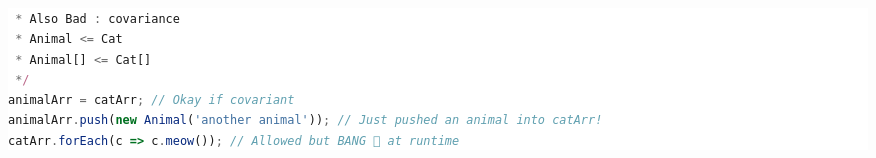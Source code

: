 ```typescript
 * Also Bad : covariance
 * Animal <= Cat
 * Animal[] <= Cat[]
 */
animalArr = catArr; // Okay if covariant
animalArr.push(new Animal('another animal')); // Just pushed an animal into catArr!
catArr.forEach(c => c.meow()); // Allowed but BANG 🔫 at runtime
```

